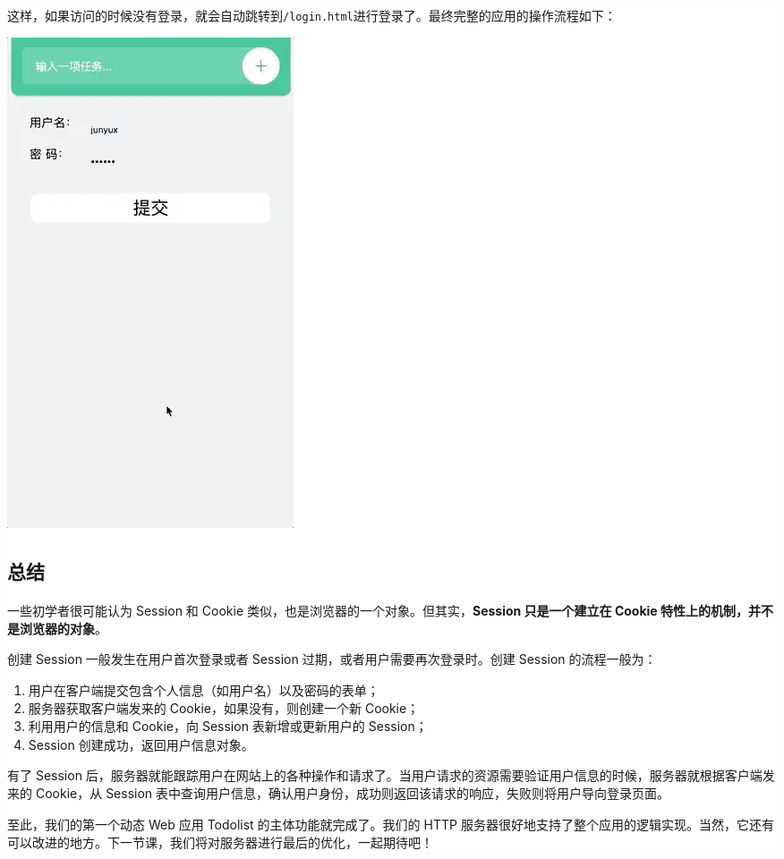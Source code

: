 这样，如果访问的时候没有登录，就会自动跳转到`/login.html`进行登录了。最终完整的应用的操作流程如下：

![](./images/4e5aee291c3a1742e09dbd1596dec4e6.webp )

## 总结

一些初学者很可能认为 Session 和 Cookie 类似，也是浏览器的一个对象。但其实，**Session 只是一个建立在 Cookie 特性上的机制，并不是浏览器的对象**。

创建 Session 一般发生在用户首次登录或者 Session 过期，或者用户需要再次登录时。创建 Session 的流程一般为：

1. 用户在客户端提交包含个人信息（如用户名）以及密码的表单；
2. 服务器获取客户端发来的 Cookie，如果没有，则创建一个新 Cookie；
3. 利用用户的信息和 Cookie，向 Session 表新增或更新用户的 Session；
4. Session 创建成功，返回用户信息对象。

有了 Session 后，服务器就能跟踪用户在网站上的各种操作和请求了。当用户请求的资源需要验证用户信息的时候，服务器就根据客户端发来的 Cookie，从 Session 表中查询用户信息，确认用户身份，成功则返回该请求的响应，失败则将用户导向登录页面。

至此，我们的第一个动态 Web 应用 Todolist 的主体功能就完成了。我们的 HTTP 服务器很好地支持了整个应用的逻辑实现。当然，它还有可以改进的地方。下一节课，我们将对服务器进行最后的优化，一起期待吧！